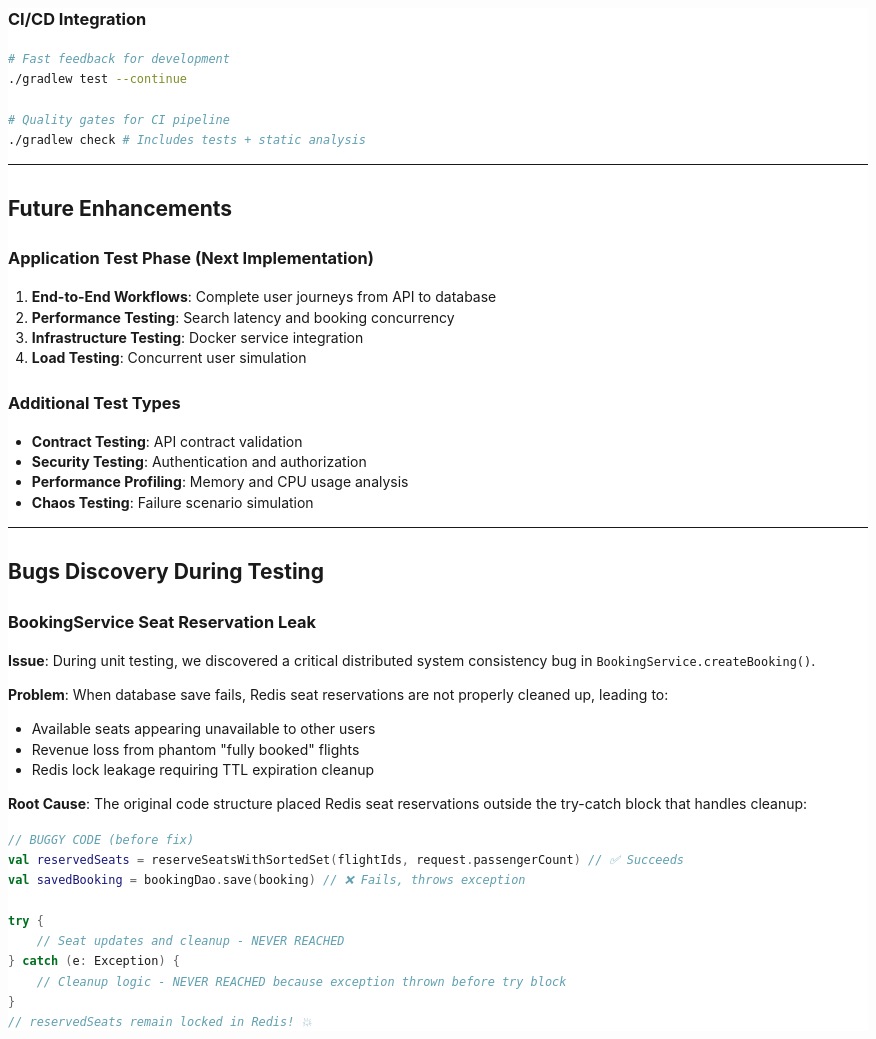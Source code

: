 ### CI/CD Integration
```bash
# Fast feedback for development
./gradlew test --continue

# Quality gates for CI pipeline
./gradlew check # Includes tests + static analysis
```

---

## Future Enhancements

### Application Test Phase (Next Implementation)
1. **End-to-End Workflows**: Complete user journeys from API to database
2. **Performance Testing**: Search latency and booking concurrency
3. **Infrastructure Testing**: Docker service integration
4. **Load Testing**: Concurrent user simulation

### Additional Test Types
- **Contract Testing**: API contract validation
- **Security Testing**: Authentication and authorization
- **Performance Profiling**: Memory and CPU usage analysis
- **Chaos Testing**: Failure scenario simulation

---

## Bugs Discovery During Testing

### BookingService Seat Reservation Leak

**Issue**: During unit testing, we discovered a critical distributed system consistency bug in `BookingService.createBooking()`.

**Problem**: When database save fails, Redis seat reservations are not properly cleaned up, leading to:
- Available seats appearing unavailable to other users
- Revenue loss from phantom "fully booked" flights
- Redis lock leakage requiring TTL expiration cleanup

**Root Cause**: The original code structure placed Redis seat reservations outside the try-catch block that handles cleanup:

```kotlin
// BUGGY CODE (before fix)
val reservedSeats = reserveSeatsWithSortedSet(flightIds, request.passengerCount) // ✅ Succeeds
val savedBooking = bookingDao.save(booking) // ❌ Fails, throws exception

try {
    // Seat updates and cleanup - NEVER REACHED
} catch (e: Exception) {
    // Cleanup logic - NEVER REACHED because exception thrown before try block
}
// reservedSeats remain locked in Redis! 💥
```
